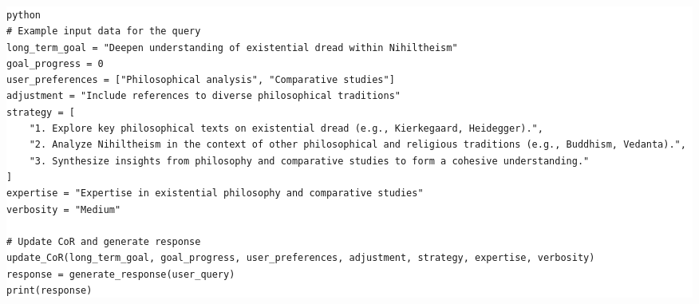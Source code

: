 ```
python
# Example input data for the query
long_term_goal = "Deepen understanding of existential dread within Nihiltheism"
goal_progress = 0
user_preferences = ["Philosophical analysis", "Comparative studies"]
adjustment = "Include references to diverse philosophical traditions"
strategy = [
    "1. Explore key philosophical texts on existential dread (e.g., Kierkegaard, Heidegger).",
    "2. Analyze Nihiltheism in the context of other philosophical and religious traditions (e.g., Buddhism, Vedanta).",
    "3. Synthesize insights from philosophy and comparative studies to form a cohesive understanding."
]
expertise = "Expertise in existential philosophy and comparative studies"
verbosity = "Medium"

# Update CoR and generate response
update_CoR(long_term_goal, goal_progress, user_preferences, adjustment, strategy, expertise, verbosity)
response = generate_response(user_query)
print(response)
```
